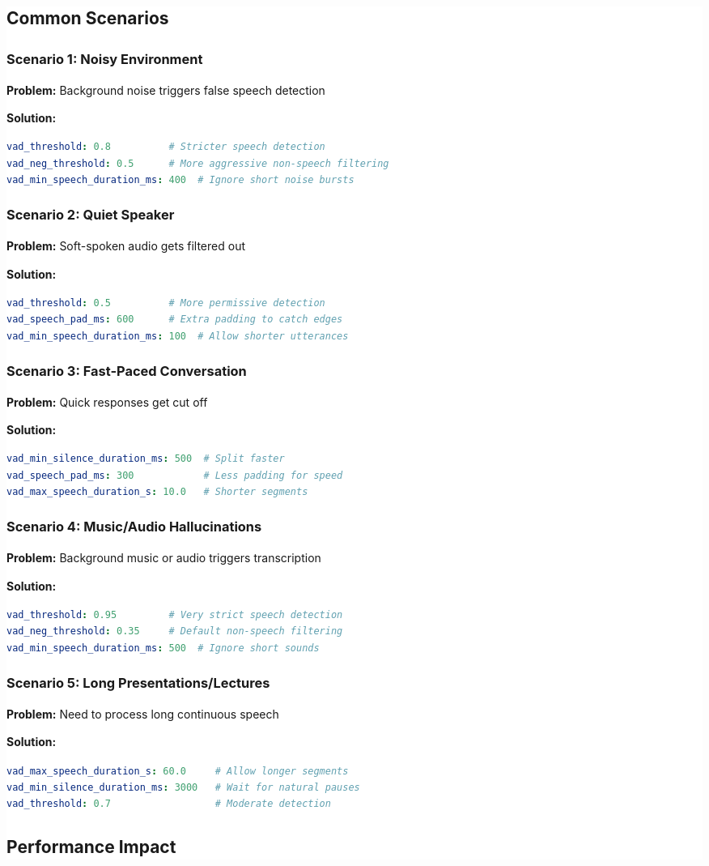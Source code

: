 ## Common Scenarios

### Scenario 1: Noisy Environment
**Problem:** Background noise triggers false speech detection

**Solution:**
```yaml
vad_threshold: 0.8          # Stricter speech detection
vad_neg_threshold: 0.5      # More aggressive non-speech filtering
vad_min_speech_duration_ms: 400  # Ignore short noise bursts
```

### Scenario 2: Quiet Speaker
**Problem:** Soft-spoken audio gets filtered out

**Solution:**
```yaml
vad_threshold: 0.5          # More permissive detection
vad_speech_pad_ms: 600      # Extra padding to catch edges
vad_min_speech_duration_ms: 100  # Allow shorter utterances
```

### Scenario 3: Fast-Paced Conversation
**Problem:** Quick responses get cut off

**Solution:**
```yaml
vad_min_silence_duration_ms: 500  # Split faster
vad_speech_pad_ms: 300            # Less padding for speed
vad_max_speech_duration_s: 10.0   # Shorter segments
```

### Scenario 4: Music/Audio Hallucinations
**Problem:** Background music or audio triggers transcription

**Solution:**
```yaml
vad_threshold: 0.95         # Very strict speech detection
vad_neg_threshold: 0.35     # Default non-speech filtering
vad_min_speech_duration_ms: 500  # Ignore short sounds
```

### Scenario 5: Long Presentations/Lectures
**Problem:** Need to process long continuous speech

**Solution:**
```yaml
vad_max_speech_duration_s: 60.0     # Allow longer segments
vad_min_silence_duration_ms: 3000   # Wait for natural pauses
vad_threshold: 0.7                  # Moderate detection
```

## Performance Impact
